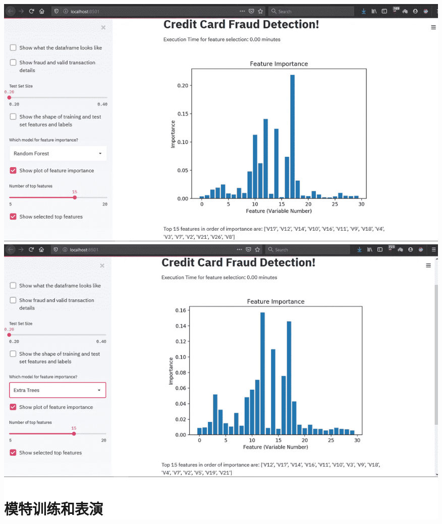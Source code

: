 ![](img/2847a7a93fdb0df7a48abafcb5dfbff5.png)![](img/91b1f17a901bb67c67bf22c3e0925b45.png)

# **模特训练和表演**
